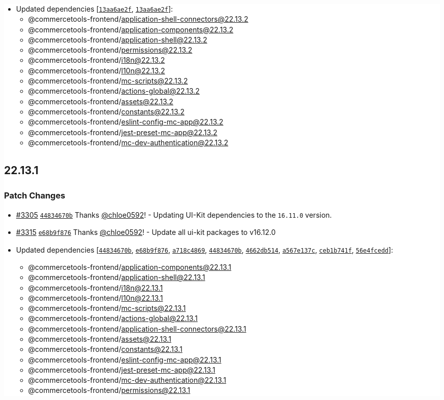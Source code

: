 - Updated dependencies [[`13aa6ae2f`](https://github.com/commercetools/merchant-center-application-kit/commit/13aa6ae2fc7c007d5b603d48a030597a4e323923), [`13aa6ae2f`](https://github.com/commercetools/merchant-center-application-kit/commit/13aa6ae2fc7c007d5b603d48a030597a4e323923)]:
  - @commercetools-frontend/application-shell-connectors@22.13.2
  - @commercetools-frontend/application-components@22.13.2
  - @commercetools-frontend/application-shell@22.13.2
  - @commercetools-frontend/permissions@22.13.2
  - @commercetools-frontend/i18n@22.13.2
  - @commercetools-frontend/l10n@22.13.2
  - @commercetools-frontend/mc-scripts@22.13.2
  - @commercetools-frontend/actions-global@22.13.2
  - @commercetools-frontend/assets@22.13.2
  - @commercetools-frontend/constants@22.13.2
  - @commercetools-frontend/eslint-config-mc-app@22.13.2
  - @commercetools-frontend/jest-preset-mc-app@22.13.2
  - @commercetools-frontend/mc-dev-authentication@22.13.2

## 22.13.1

### Patch Changes

- [#3305](https://github.com/commercetools/merchant-center-application-kit/pull/3305) [`44834670b`](https://github.com/commercetools/merchant-center-application-kit/commit/44834670bd2b640644819d483bca2bc2f13677ab) Thanks [@chloe0592](https://github.com/chloe0592)! - Updating UI-Kit dependencies to the `16.11.0` version.

- [#3315](https://github.com/commercetools/merchant-center-application-kit/pull/3315) [`e68b9f876`](https://github.com/commercetools/merchant-center-application-kit/commit/e68b9f8767e81e341266bfea19ec0dda452b775d) Thanks [@chloe0592](https://github.com/chloe0592)! - Update all ui-kit packages to v16.12.0

- Updated dependencies [[`44834670b`](https://github.com/commercetools/merchant-center-application-kit/commit/44834670bd2b640644819d483bca2bc2f13677ab), [`e68b9f876`](https://github.com/commercetools/merchant-center-application-kit/commit/e68b9f8767e81e341266bfea19ec0dda452b775d), [`a718c4869`](https://github.com/commercetools/merchant-center-application-kit/commit/a718c4869edbf174315ab1f1f0c2029a6f4bf189), [`44834670b`](https://github.com/commercetools/merchant-center-application-kit/commit/44834670bd2b640644819d483bca2bc2f13677ab), [`4662db514`](https://github.com/commercetools/merchant-center-application-kit/commit/4662db514b6c5e79cee906fc9bfb364398cb5e49), [`a567e137c`](https://github.com/commercetools/merchant-center-application-kit/commit/a567e137c0e20ece0e3b5081ee954ccd9896d156), [`ceb1b741f`](https://github.com/commercetools/merchant-center-application-kit/commit/ceb1b741f592ce59ea917b98524b59024d969e4f), [`56e4fcedd`](https://github.com/commercetools/merchant-center-application-kit/commit/56e4fcedd444d7aceaeb38ff789b5bd0eaaaca0f)]:
  - @commercetools-frontend/application-components@22.13.1
  - @commercetools-frontend/application-shell@22.13.1
  - @commercetools-frontend/i18n@22.13.1
  - @commercetools-frontend/l10n@22.13.1
  - @commercetools-frontend/mc-scripts@22.13.1
  - @commercetools-frontend/actions-global@22.13.1
  - @commercetools-frontend/application-shell-connectors@22.13.1
  - @commercetools-frontend/assets@22.13.1
  - @commercetools-frontend/constants@22.13.1
  - @commercetools-frontend/eslint-config-mc-app@22.13.1
  - @commercetools-frontend/jest-preset-mc-app@22.13.1
  - @commercetools-frontend/mc-dev-authentication@22.13.1
  - @commercetools-frontend/permissions@22.13.1
